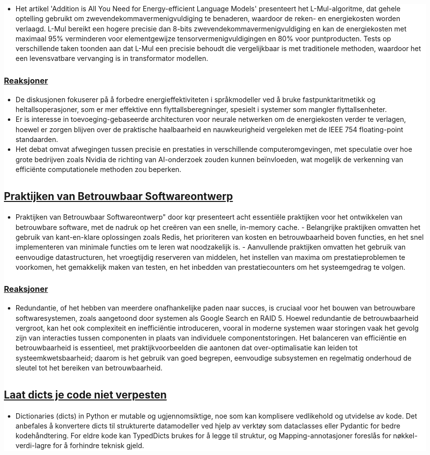 - Het artikel 'Addition is All You Need for Energy-efficient Language Models' presenteert het L-Mul-algoritme, dat gehele optelling gebruikt om zwevendekommavermenigvuldiging te benaderen, waardoor de reken- en energiekosten worden verlaagd. L-Mul bereikt een hogere precisie dan 8-bits zwevendekommavermenigvuldiging en kan de energiekosten met maximaal 95% verminderen voor elementgewijze tensorvermenigvuldigingen en 80% voor puntproducten. Tests op verschillende taken toonden aan dat L-Mul een precisie behoudt die vergelijkbaar is met traditionele methoden, waardoor het een levensvatbare vervanging is in transformator modellen.

### [Reaksjoner](https://news.ycombinator.com/item?id=41784591)

- De diskusjonen fokuserer på å forbedre energieffektiviteten i språkmodeller ved å bruke fastpunktaritmetikk og heltallsoperasjoner, som er mer effektive enn flyttallsberegninger, spesielt i systemer som mangler flyttallsenheter.
- Er is interesse in toevoeging-gebaseerde architecturen voor neurale netwerken om de energiekosten verder te verlagen, hoewel er zorgen blijven over de praktische haalbaarheid en nauwkeurigheid vergeleken met de IEEE 754 floating-point standaarden.
- Het debat omvat afwegingen tussen precisie en prestaties in verschillende computeromgevingen, met speculatie over hoe grote bedrijven zoals Nvidia de richting van AI-onderzoek zouden kunnen beïnvloeden, wat mogelijk de verkenning van efficiënte computationele methoden zou beperken.

## [Praktijken van Betrouwbaar Softwareontwerp](https://entropicthoughts.com/practices-of-reliable-software-design)

- Praktijken van Betrouwbaar Softwareontwerp" door kqr presenteert acht essentiële praktijken voor het ontwikkelen van betrouwbare software, met de nadruk op het creëren van een snelle, in-memory cache. - Belangrijke praktijken omvatten het gebruik van kant-en-klare oplossingen zoals Redis, het prioriteren van kosten en betrouwbaarheid boven functies, en het snel implementeren van minimale functies om te leren wat noodzakelijk is. - Aanvullende praktijken omvatten het gebruik van eenvoudige datastructuren, het vroegtijdig reserveren van middelen, het instellen van maxima om prestatieproblemen te voorkomen, het gemakkelijk maken van testen, en het inbedden van prestatiecounters om het systeemgedrag te volgen.

### [Reaksjoner](https://news.ycombinator.com/item?id=41781777)

- Redundantie, of het hebben van meerdere onafhankelijke paden naar succes, is cruciaal voor het bouwen van betrouwbare softwaresystemen, zoals aangetoond door systemen als Google Search en RAID 5. Hoewel redundantie de betrouwbaarheid vergroot, kan het ook complexiteit en inefficiëntie introduceren, vooral in moderne systemen waar storingen vaak het gevolg zijn van interacties tussen componenten in plaats van individuele componentstoringen. Het balanceren van efficiëntie en betrouwbaarheid is essentieel, met praktijkvoorbeelden die aantonen dat over-optimalisatie kan leiden tot systeemkwetsbaarheid; daarom is het gebruik van goed begrepen, eenvoudige subsystemen en regelmatig onderhoud de sleutel tot het bereiken van betrouwbaarheid.

## [Laat dicts je code niet verpesten](https://roman.pt/posts/dont-let-dicts-spoil-your-code/)

- Dictionaries (dicts) in Python er mutable og ugjennomsiktige, noe som kan komplisere vedlikehold og utvidelse av kode. Det anbefales å konvertere dicts til strukturerte datamodeller ved hjelp av verktøy som dataclasses eller Pydantic for bedre kodehåndtering. For eldre kode kan TypedDicts brukes for å legge til struktur, og Mapping-annotasjoner foreslås for nøkkel-verdi-lagre for å forhindre teknisk gjeld.

